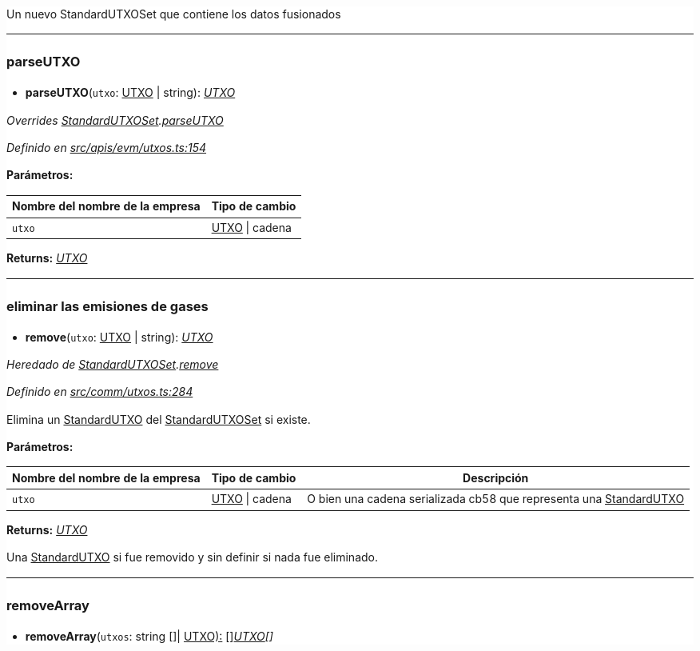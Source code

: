 Un nuevo StandardUTXOSet que contiene los datos fusionados

___

### parseUTXO

- **parseUTXO**(`utxo`: [UTXO](api_evm_utxos.utxo.md) | string): *[UTXO](api_evm_utxos.utxo.md)*

*Overrides [StandardUTXOSet](common_utxos.standardutxoset.md).[parseUTXO](common_utxos.standardutxoset.md#abstract-parseutxo)*

*Definido en [src/apis/evm/utxos.ts:154](https://github.com/ava-labs/avalanchejs/blob/ae78dee/src/apis/evm/utxos.ts#L154)*

**Parámetros:**

| Nombre del nombre de la empresa | Tipo de cambio |
------ | ------ |
| `utxo` | [UTXO](api_evm_utxos.utxo.md) &#124; cadena |

**Returns:** *[UTXO](api_evm_utxos.utxo.md)*

___

### eliminar las emisiones de gases

- **remove**(`utxo`: [UTXO](api_evm_utxos.utxo.md) | string): *[UTXO](api_evm_utxos.utxo.md)*

*Heredado de [StandardUTXOSet](common_utxos.standardutxoset.md).[remove](common_utxos.standardutxoset.md#remove)*

*Definido en [src/comm/utxos.ts:284](https://github.com/ava-labs/avalanchejs/blob/ae78dee/src/common/utxos.ts#L284)*

Elimina un [StandardUTXO](common_utxos.standardutxo.md) del [StandardUTXOSet](common_utxos.standardutxoset.md) si existe.

**Parámetros:**

| Nombre del nombre de la empresa | Tipo de cambio | Descripción |
------ | ------ | ------ |
| `utxo` | [UTXO](api_evm_utxos.utxo.md) &#124; cadena | O bien una cadena serializada cb58 que representa una [StandardUTXO](common_utxos.standardutxo.md) |

**Returns:** *[UTXO](api_evm_utxos.utxo.md)*

Una [StandardUTXO](common_utxos.standardutxo.md) si fue removido y sin definir si nada fue eliminado.

___

### removeArray

- **removeArray**(`utxos`: string []| [UTXO):](api_evm_utxos.utxo.md) []*[UTXO](api_evm_utxos.utxo.md)[]*
